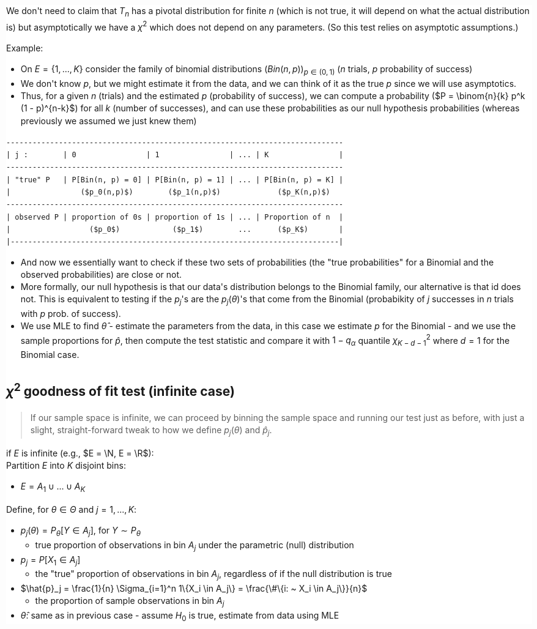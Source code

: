 We don't need to claim that $T_n$ has a pivotal distribution for finite $n$ (which is not true, it will depend on what the actual distribution is) but asymptotically we have a $\chi^2$ which does not depend on any parameters. (So this test relies on asymptotic assumptions.)

Example:
- On $E = \{1, ..., K\}$ consider the family of binomial distributions $(Bin(n, p))_{p \in (0,1)}$ ($n$ trials, $p$ probability of success)
- We don't know $p$, but we might estimate it from the data, and we can think of it as the true $p$ since we will use asymptotics.
- Thus, for a given $n$ (trials) and the estimated $p$ (probability of success), we can compute a probability ($P = \binom{n}{k} p^k (1 - p)^{n-k}$) for all $k$ (number of successes), and can use these probabilities as our null hypothesis probabilities (whereas previously we assumed we just knew them)
```
-----------------------------------------------------------------------------
| j :        | 0                | 1                | ... | K                |
-----------------------------------------------------------------------------
| "true" P   | P[Bin(n, p) = 0] | P[Bin(n, p) = 1] | ... | P[Bin(n, p) = K] |
|                ($p_0(n,p)$)        ($p_1(n,p)$)             ($p_K(n,p)$)
-----------------------------------------------------------------------------
| observed P | proportion of 0s | proportion of 1s | ... | Proportion of n  |
|                  ($p_0$)            ($p_1$)        ...      ($p_K$)       |
|---------------------------------------------------------------------------|

```
- And now we essentially want to check if these two sets of probabilities (the "true probabilities" for a Binomial and the observed probabilities) are close or not.  
- More formally, our null hypothesis is that our data's distribution belongs to the Binomial family, our alternative is that id does not. This is equivalent to testing if the $p_j$'s are the $p_j(\theta)$'s that come from the Binomial (probabikity of $j$ successes in $n$ trials with $p$ prob. of success).
- We use MLE to find $\hat{\theta}$ - estimate the parameters from the data, in this case we estimate $p$ for the Binomial - and we use the sample proportions for $\hat{p}$, then compute the test statistic and compare it with $1 - q_\alpha$ quantile $\chi^2_{K - d - 1}$ where $d = 1$ for the Binomial case.


## $\chi^2$ goodness of fit test (infinite case)
> If our sample space is infinite, we can proceed by binning the sample space and running our test just as before, with just a slight, straight-forward tweak to how we define $p_j(\theta)$ and $\hat{p}_j$.


if $E$ is infinite (e.g., $E = \N, E = \R$):  
Partition $E$ into $K$ disjoint bins:  
- $E = A_1 \cup  ... \cup A_K$  

Define, for $\theta \in \Theta$ and $j = 1,...,K$:
- $p_j(\theta) = P_\theta[Y \in A_j]$, for $Y \sim P_\theta$
    - true proportion of observations in bin $A_j$ under the parametric (null) distribution
- $p_j = P[X_1 \in A_j]$
    - the "true" proportion of observations in bin $A_j$, regardless of if the null distribution is true
- $\hat{p}_j = \frac{1}{n} \Sigma_{i=1}^n 1\{X_i \in A_j\} = \frac{\#\{i: ~ X_i \in A_j\}}{n}$
    - the proportion of sample observations in bin $A_j$
- $\hat{\theta}$: same as in previous case - assume $H_0$ is true, estimate from data using MLE
